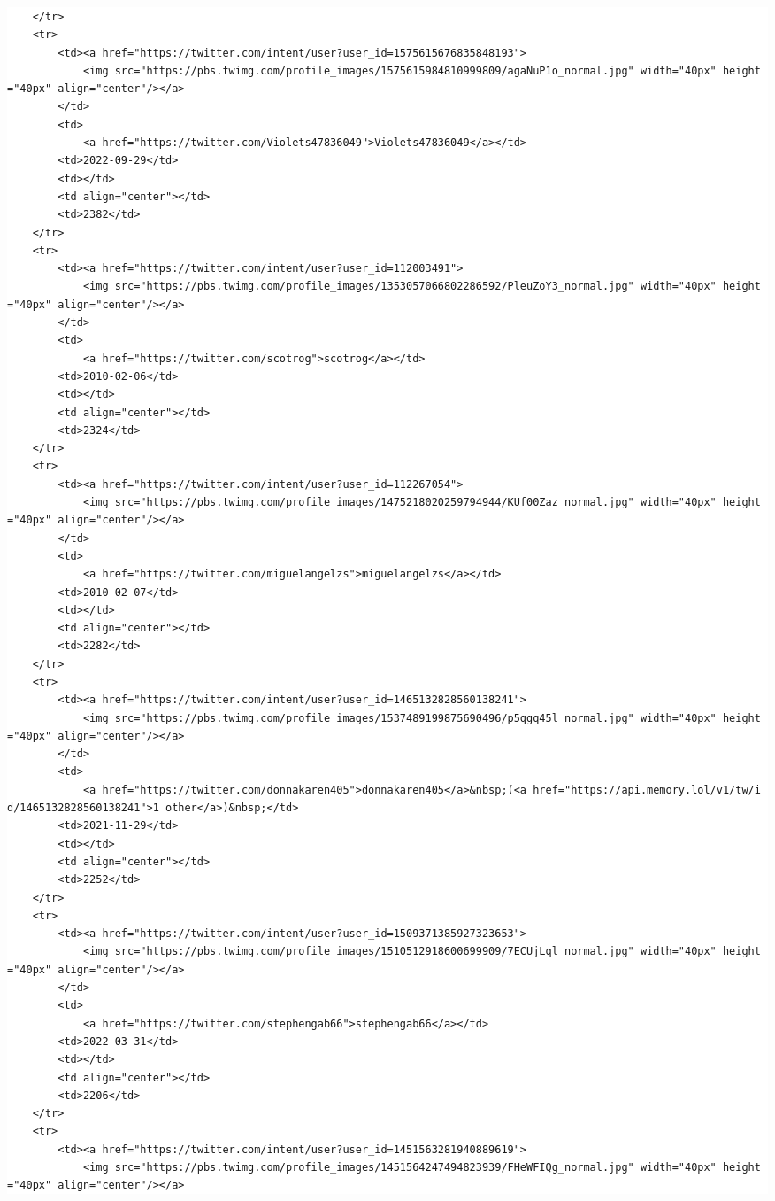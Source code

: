         </tr>
        <tr>
            <td><a href="https://twitter.com/intent/user?user_id=1575615676835848193">
                <img src="https://pbs.twimg.com/profile_images/1575615984810999809/agaNuP1o_normal.jpg" width="40px" height="40px" align="center"/></a>
            </td>
            <td>
                <a href="https://twitter.com/Violets47836049">Violets47836049</a></td>
            <td>2022-09-29</td>
            <td></td>
            <td align="center"></td>
            <td>2382</td>
        </tr>
        <tr>
            <td><a href="https://twitter.com/intent/user?user_id=112003491">
                <img src="https://pbs.twimg.com/profile_images/1353057066802286592/PleuZoY3_normal.jpg" width="40px" height="40px" align="center"/></a>
            </td>
            <td>
                <a href="https://twitter.com/scotrog">scotrog</a></td>
            <td>2010-02-06</td>
            <td></td>
            <td align="center"></td>
            <td>2324</td>
        </tr>
        <tr>
            <td><a href="https://twitter.com/intent/user?user_id=112267054">
                <img src="https://pbs.twimg.com/profile_images/1475218020259794944/KUf00Zaz_normal.jpg" width="40px" height="40px" align="center"/></a>
            </td>
            <td>
                <a href="https://twitter.com/miguelangelzs">miguelangelzs</a></td>
            <td>2010-02-07</td>
            <td></td>
            <td align="center"></td>
            <td>2282</td>
        </tr>
        <tr>
            <td><a href="https://twitter.com/intent/user?user_id=1465132828560138241">
                <img src="https://pbs.twimg.com/profile_images/1537489199875690496/p5qgq45l_normal.jpg" width="40px" height="40px" align="center"/></a>
            </td>
            <td>
                <a href="https://twitter.com/donnakaren405">donnakaren405</a>&nbsp;(<a href="https://api.memory.lol/v1/tw/id/1465132828560138241">1 other</a>)&nbsp;</td>
            <td>2021-11-29</td>
            <td></td>
            <td align="center"></td>
            <td>2252</td>
        </tr>
        <tr>
            <td><a href="https://twitter.com/intent/user?user_id=1509371385927323653">
                <img src="https://pbs.twimg.com/profile_images/1510512918600699909/7ECUjLql_normal.jpg" width="40px" height="40px" align="center"/></a>
            </td>
            <td>
                <a href="https://twitter.com/stephengab66">stephengab66</a></td>
            <td>2022-03-31</td>
            <td></td>
            <td align="center"></td>
            <td>2206</td>
        </tr>
        <tr>
            <td><a href="https://twitter.com/intent/user?user_id=1451563281940889619">
                <img src="https://pbs.twimg.com/profile_images/1451564247494823939/FHeWFIQg_normal.jpg" width="40px" height="40px" align="center"/></a>